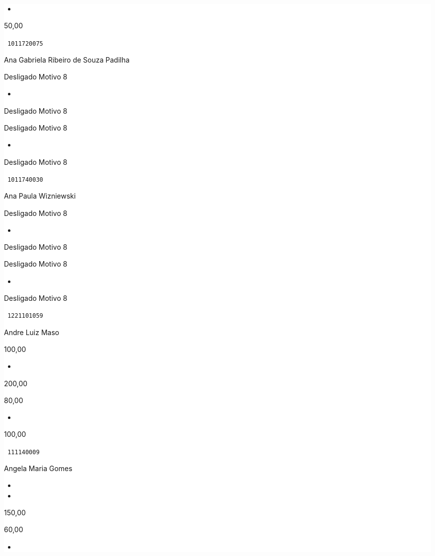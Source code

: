    -

   50,00

     1011720075

   Ana Gabriela Ribeiro de Souza Padilha

   Desligado Motivo 8

   -

   Desligado Motivo 8

   Desligado Motivo 8

   -

   Desligado Motivo 8

     1011740030

   Ana Paula Wizniewski

   Desligado Motivo 8

   -

   Desligado Motivo 8

   Desligado Motivo 8

   -

   Desligado Motivo 8

     1221101059

   Andre Luiz Maso

   100,00

   -

   200,00

   80,00

   -

   100,00

     111140009

   Angela Maria Gomes

   -

   -

   150,00

   60,00

   -
